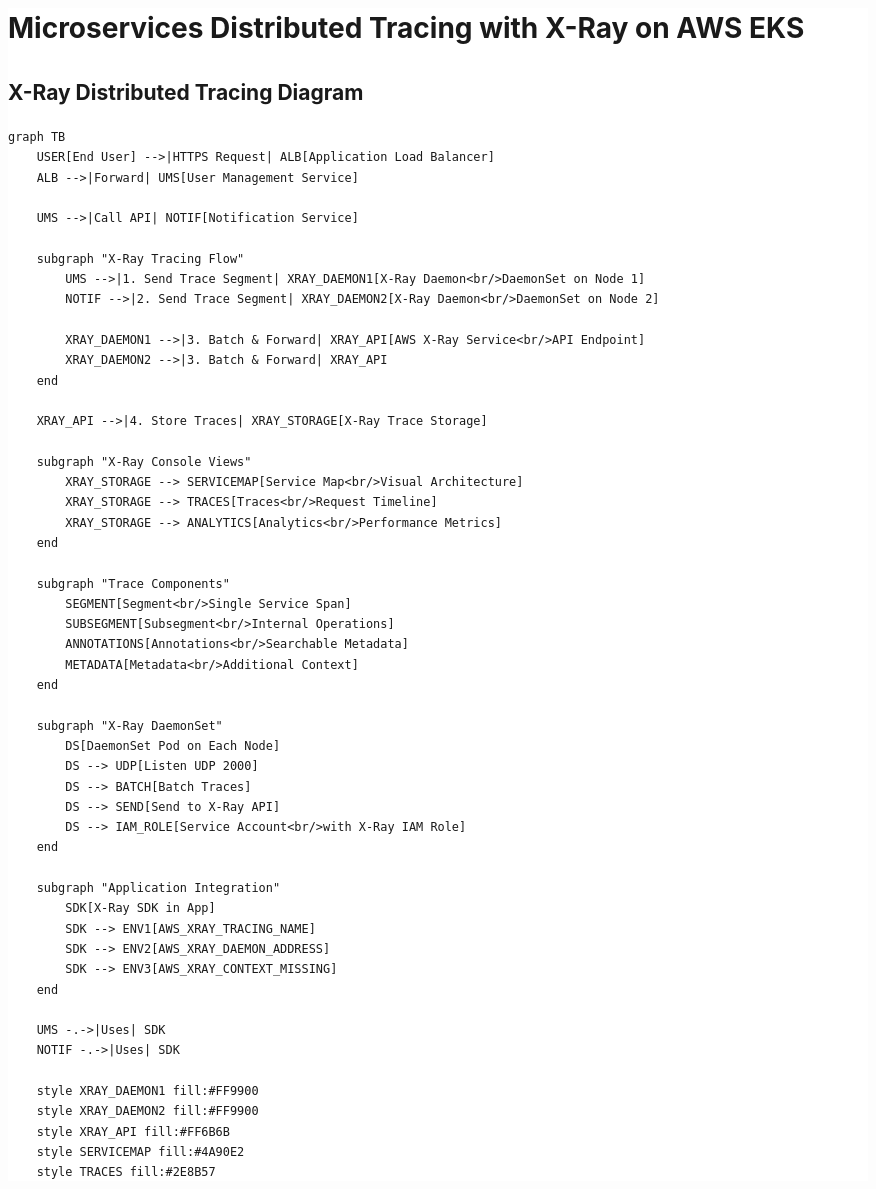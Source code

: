 # Microservices Distributed Tracing with X-Ray on AWS EKS

## X-Ray Distributed Tracing Diagram

```mermaid
graph TB
    USER[End User] -->|HTTPS Request| ALB[Application Load Balancer]
    ALB -->|Forward| UMS[User Management Service]
    
    UMS -->|Call API| NOTIF[Notification Service]
    
    subgraph "X-Ray Tracing Flow"
        UMS -->|1. Send Trace Segment| XRAY_DAEMON1[X-Ray Daemon<br/>DaemonSet on Node 1]
        NOTIF -->|2. Send Trace Segment| XRAY_DAEMON2[X-Ray Daemon<br/>DaemonSet on Node 2]
        
        XRAY_DAEMON1 -->|3. Batch & Forward| XRAY_API[AWS X-Ray Service<br/>API Endpoint]
        XRAY_DAEMON2 -->|3. Batch & Forward| XRAY_API
    end
    
    XRAY_API -->|4. Store Traces| XRAY_STORAGE[X-Ray Trace Storage]
    
    subgraph "X-Ray Console Views"
        XRAY_STORAGE --> SERVICEMAP[Service Map<br/>Visual Architecture]
        XRAY_STORAGE --> TRACES[Traces<br/>Request Timeline]
        XRAY_STORAGE --> ANALYTICS[Analytics<br/>Performance Metrics]
    end
    
    subgraph "Trace Components"
        SEGMENT[Segment<br/>Single Service Span]
        SUBSEGMENT[Subsegment<br/>Internal Operations]
        ANNOTATIONS[Annotations<br/>Searchable Metadata]
        METADATA[Metadata<br/>Additional Context]
    end
    
    subgraph "X-Ray DaemonSet"
        DS[DaemonSet Pod on Each Node]
        DS --> UDP[Listen UDP 2000]
        DS --> BATCH[Batch Traces]
        DS --> SEND[Send to X-Ray API]
        DS --> IAM_ROLE[Service Account<br/>with X-Ray IAM Role]
    end
    
    subgraph "Application Integration"
        SDK[X-Ray SDK in App]
        SDK --> ENV1[AWS_XRAY_TRACING_NAME]
        SDK --> ENV2[AWS_XRAY_DAEMON_ADDRESS]
        SDK --> ENV3[AWS_XRAY_CONTEXT_MISSING]
    end
    
    UMS -.->|Uses| SDK
    NOTIF -.->|Uses| SDK
    
    style XRAY_DAEMON1 fill:#FF9900
    style XRAY_DAEMON2 fill:#FF9900
    style XRAY_API fill:#FF6B6B
    style SERVICEMAP fill:#4A90E2
    style TRACES fill:#2E8B57
```
